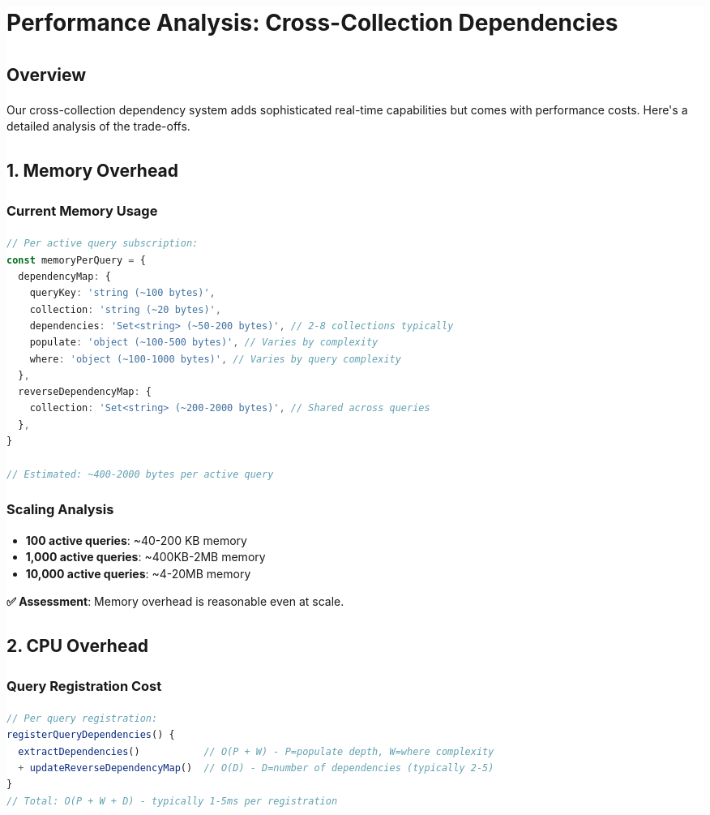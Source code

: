 # Performance Analysis: Cross-Collection Dependencies

## Overview

Our cross-collection dependency system adds sophisticated real-time capabilities but comes with performance costs. Here's a detailed analysis of the trade-offs.

## 1. **Memory Overhead**

### **Current Memory Usage**

```typescript
// Per active query subscription:
const memoryPerQuery = {
  dependencyMap: {
    queryKey: 'string (~100 bytes)',
    collection: 'string (~20 bytes)',
    dependencies: 'Set<string> (~50-200 bytes)', // 2-8 collections typically
    populate: 'object (~100-500 bytes)', // Varies by complexity
    where: 'object (~100-1000 bytes)', // Varies by query complexity
  },
  reverseDependencyMap: {
    collection: 'Set<string> (~200-2000 bytes)', // Shared across queries
  },
}

// Estimated: ~400-2000 bytes per active query
```

### **Scaling Analysis**

- **100 active queries**: ~40-200 KB memory
- **1,000 active queries**: ~400KB-2MB memory
- **10,000 active queries**: ~4-20MB memory

**✅ Assessment**: Memory overhead is reasonable even at scale.

## 2. **CPU Overhead**

### **Query Registration Cost**

```typescript
// Per query registration:
registerQueryDependencies() {
  extractDependencies()           // O(P + W) - P=populate depth, W=where complexity
  + updateReverseDependencyMap()  // O(D) - D=number of dependencies (typically 2-5)
}
// Total: O(P + W + D) - typically 1-5ms per registration
```
